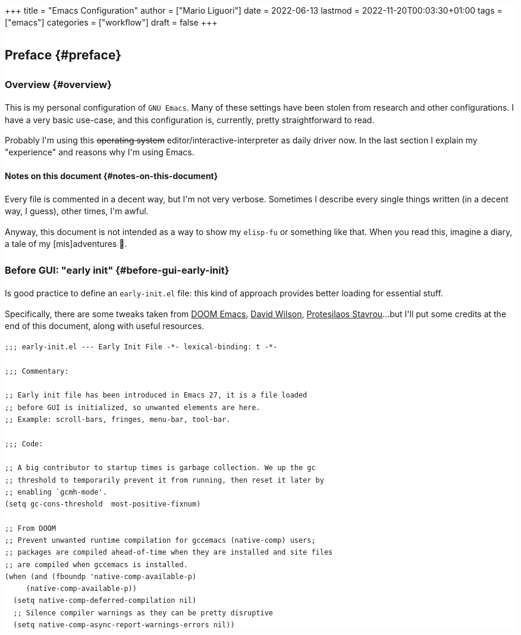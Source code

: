 +++
title = "Emacs Configuration"
author = ["Mario Liguori"]
date = 2022-06-13
lastmod = 2022-11-20T00:03:30+01:00
tags = ["emacs"]
categories = ["workflow"]
draft = false
+++

## Preface {#preface}


### Overview {#overview}

This is my personal configuration of `GNU Emacs`. Many of these settings have been stolen from research and other configurations.
I have a very basic use-case, and this configuration is, currently, pretty straightforward to read.

Probably I'm using this ~~operating system~~ editor/interactive-interpreter as daily driver now. In the last section I explain my "experience" and reasons why I'm using Emacs.


#### Notes on this document {#notes-on-this-document}

Every file is commented in a decent way, but I'm not very verbose. Sometimes I describe every single things written (in a decent way, I guess), other times, I'm awful.

Anyway, this document is not intended as a way to show my `elisp-fu` or something like that. When you read this, imagine a diary, a tale of my [mis]adventures 🤣.


### Before GUI: "early init" {#before-gui-early-init}

Is good practice to define an `early-init.el` file: this kind of approach provides better loading for essential stuff.

Specifically, there are some tweaks taken from [DOOM Emacs](https://github.com/doomemacs/doomemacs), [David Wilson](https://github.com/daviwil/dotfiles/blob/master/Emacs.org), [Protesilaos Stavrou](https://protesilaos.com/emacs/dotemacs)...but I'll put some credits at the end of this document, along with useful resources.

```emacs-lisp
;;; early-init.el --- Early Init File -*- lexical-binding: t -*-

;;; Commentary:

;; Early init file has been introduced in Emacs 27, it is a file loaded
;; before GUI is initialized, so unwanted elements are here.
;; Example: scroll-bars, fringes, menu-bar, tool-bar.

;;; Code:

;; A big contributor to startup times is garbage collection. We up the gc
;; threshold to temporarily prevent it from running, then reset it later by
;; enabling `gcmh-mode'.
(setq gc-cons-threshold  most-positive-fixnum)

;; From DOOM
;; Prevent unwanted runtime compilation for gccemacs (native-comp) users;
;; packages are compiled ahead-of-time when they are installed and site files
;; are compiled when gccemacs is installed.
(when (and (fboundp 'native-comp-available-p)
     (native-comp-available-p))
  (setq native-comp-deferred-compilation nil)
  ;; Silence compiler warnings as they can be pretty disruptive
  (setq native-comp-async-report-warnings-errors nil))
```